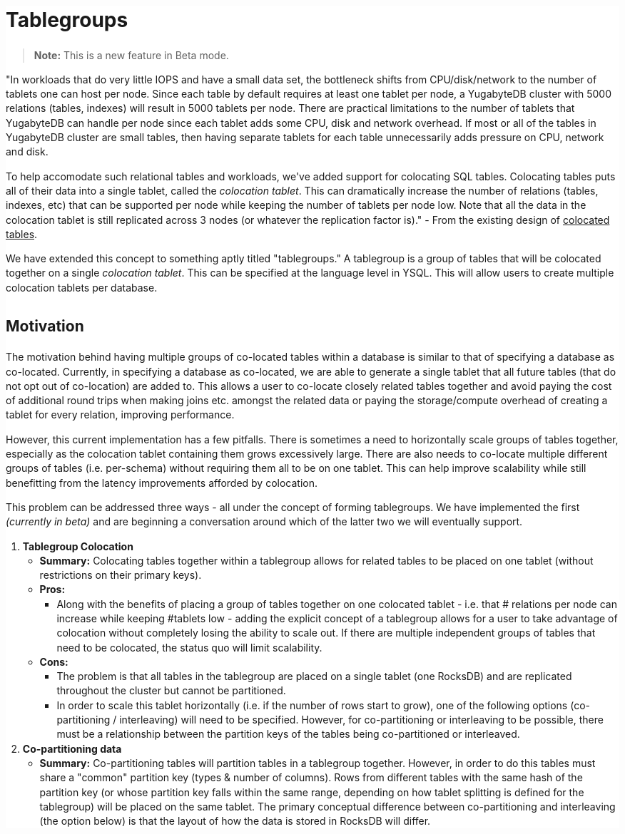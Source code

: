 # Tablegroups

> **Note:** This is a new feature in Beta mode.

"In workloads that do very little IOPS and have a small data set, the bottleneck shifts from CPU/disk/network to the number of tablets one can host per node. Since each table by default requires at least one tablet per node, a YugabyteDB cluster with 5000 relations (tables, indexes) will result in 5000 tablets per node. There are practical limitations to the number of tablets that YugabyteDB can handle per node since each tablet adds some CPU, disk and network overhead. If most or all of the tables in YugabyteDB cluster are small tables, then having separate tablets for each table unnecessarily adds pressure on CPU, network and disk.

To help accomodate such relational tables and workloads, we've added support for colocating SQL tables. Colocating tables puts all of their data into a single tablet, called the  _colocation tablet_. This can dramatically increase the number of relations (tables, indexes, etc) that can be supported per node while keeping the number of tablets per node low. Note that all the data in the colocation tablet is still replicated across 3 nodes (or whatever the replication factor is)." - From the existing design of [colocated tables](https://github.com/yugabyte/yugabyte-db/blob/master/architecture/design/ysql-colocated-tables.md).

We have extended this concept to something aptly titled "tablegroups." A tablegroup is a group of tables that will be colocated together on a single *colocation tablet*. This can be specified at the language level in YSQL. This will allow users to create multiple colocation tablets per database.
## Motivation
The motivation behind having multiple groups of co-located tables within a database is similar to that of specifying a database as co-located. Currently, in specifying a database as co-located, we are able to generate a single tablet that all future tables (that do not opt out of co-location) are added to. This allows a user to co-locate closely related tables together and avoid paying the cost of additional round trips when making joins etc. amongst the related data or paying the storage/compute overhead of creating a tablet for every relation, improving performance.

However, this current implementation has a few pitfalls. There is sometimes a need to horizontally scale groups of tables together, especially as the colocation tablet containing them grows excessively large. There are also needs to co-locate multiple different groups of tables (i.e. per-schema) without requiring them all to be on one tablet. This can help improve scalability while still benefitting from the latency improvements afforded by colocation.

This problem can be addressed three ways - all under the concept of forming tablegroups. We have implemented the first *(currently in beta)* and are beginning a conversation around which of the latter two we will eventually support.

 1. **Tablegroup Colocation**
    - **Summary:** Colocating tables together within a tablegroup allows for related tables to be placed on one tablet (without restrictions on their primary keys).
    - **Pros:**
         - Along with the benefits of placing a group of tables together on one colocated tablet - i.e. that # relations per node can increase while keeping #tablets low - adding the explicit concept of a tablegroup allows for a user to take advantage of colocation without completely losing the ability to scale out. If there are multiple independent groups of tables that need to be colocated, the status quo will limit scalability.
    - **Cons:**
        - The problem is that all tables in the tablegroup are placed on a single tablet (one RocksDB) and are replicated throughout the cluster but cannot be partitioned.
        - In order to scale this tablet horizontally (i.e. if the number of rows start to grow), one of the following options (co-partitioning / interleaving) will need to be specified. However, for co-partitioning or interleaving to be possible, there must be a relationship between the partition keys of the tables being co-partitioned or interleaved.
2.  **Co-partitioning data**
    - **Summary:** Co-partitioning tables will partition tables in a tablegroup together. However, in order to do this tables must share a "common" partition key (types & number of columns). Rows from different tables with the same hash of the partition key (or whose partition key falls within the same range, depending on how tablet splitting is defined for the tablegroup) will be placed on the same tablet. The primary conceptual difference between co-partitioning and interleaving (the option below) is that the layout of how the data is stored in RocksDB will differ.